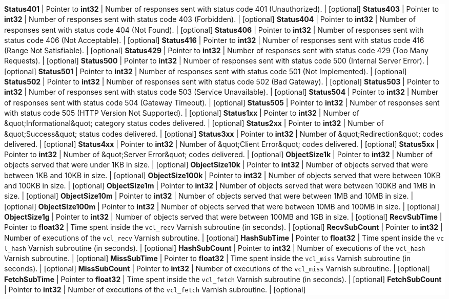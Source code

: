**Status401** | Pointer to **int32** | Number of responses sent with status code 401 (Unauthorized). | [optional] 
**Status403** | Pointer to **int32** | Number of responses sent with status code 403 (Forbidden). | [optional] 
**Status404** | Pointer to **int32** | Number of responses sent with status code 404 (Not Found). | [optional] 
**Status406** | Pointer to **int32** | Number of responses sent with status code 406 (Not Acceptable). | [optional] 
**Status416** | Pointer to **int32** | Number of responses sent with status code 416 (Range Not Satisfiable). | [optional] 
**Status429** | Pointer to **int32** | Number of responses sent with status code 429 (Too Many Requests). | [optional] 
**Status500** | Pointer to **int32** | Number of responses sent with status code 500 (Internal Server Error). | [optional] 
**Status501** | Pointer to **int32** | Number of responses sent with status code 501 (Not Implemented). | [optional] 
**Status502** | Pointer to **int32** | Number of responses sent with status code 502 (Bad Gateway). | [optional] 
**Status503** | Pointer to **int32** | Number of responses sent with status code 503 (Service Unavailable). | [optional] 
**Status504** | Pointer to **int32** | Number of responses sent with status code 504 (Gateway Timeout). | [optional] 
**Status505** | Pointer to **int32** | Number of responses sent with status code 505 (HTTP Version Not Supported). | [optional] 
**Status1xx** | Pointer to **int32** | Number of \&quot;Informational\&quot; category status codes delivered. | [optional] 
**Status2xx** | Pointer to **int32** | Number of \&quot;Success\&quot; status codes delivered. | [optional] 
**Status3xx** | Pointer to **int32** | Number of \&quot;Redirection\&quot; codes delivered. | [optional] 
**Status4xx** | Pointer to **int32** | Number of \&quot;Client Error\&quot; codes delivered. | [optional] 
**Status5xx** | Pointer to **int32** | Number of \&quot;Server Error\&quot; codes delivered. | [optional] 
**ObjectSize1k** | Pointer to **int32** | Number of objects served that were under 1KB in size. | [optional] 
**ObjectSize10k** | Pointer to **int32** | Number of objects served that were between 1KB and 10KB in size. | [optional] 
**ObjectSize100k** | Pointer to **int32** | Number of objects served that were between 10KB and 100KB in size. | [optional] 
**ObjectSize1m** | Pointer to **int32** | Number of objects served that were between 100KB and 1MB in size. | [optional] 
**ObjectSize10m** | Pointer to **int32** | Number of objects served that were between 1MB and 10MB in size. | [optional] 
**ObjectSize100m** | Pointer to **int32** | Number of objects served that were between 10MB and 100MB in size. | [optional] 
**ObjectSize1g** | Pointer to **int32** | Number of objects served that were between 100MB and 1GB in size. | [optional] 
**RecvSubTime** | Pointer to **float32** | Time spent inside the `vcl_recv` Varnish subroutine (in seconds). | [optional] 
**RecvSubCount** | Pointer to **int32** | Number of executions of the `vcl_recv` Varnish subroutine. | [optional] 
**HashSubTime** | Pointer to **float32** | Time spent inside the `vcl_hash` Varnish subroutine (in seconds). | [optional] 
**HashSubCount** | Pointer to **int32** | Number of executions of the `vcl_hash` Varnish subroutine. | [optional] 
**MissSubTime** | Pointer to **float32** | Time spent inside the `vcl_miss` Varnish subroutine (in seconds). | [optional] 
**MissSubCount** | Pointer to **int32** | Number of executions of the `vcl_miss` Varnish subroutine. | [optional] 
**FetchSubTime** | Pointer to **float32** | Time spent inside the `vcl_fetch` Varnish subroutine (in seconds). | [optional] 
**FetchSubCount** | Pointer to **int32** | Number of executions of the `vcl_fetch` Varnish subroutine. | [optional] 